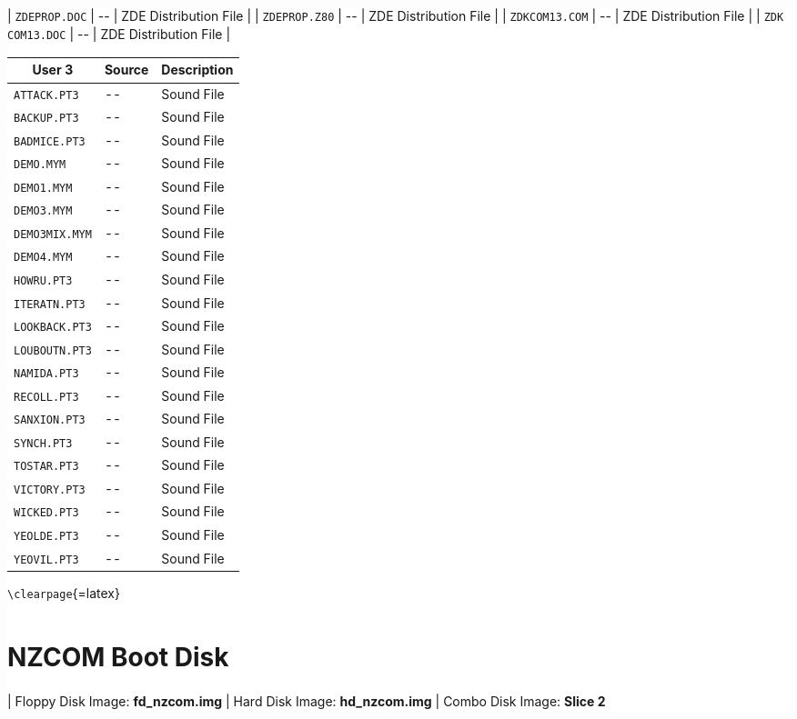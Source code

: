| `ZDEPROP.DOC`  |     --     | ZDE Distribution File |
| `ZDEPROP.Z80`  |     --     | ZDE Distribution File |
| `ZDKCOM13.COM` |     --     | ZDE Distribution File |
| `ZDKCOM13.DOC` |     --     | ZDE Distribution File |

| **User 3**     | **Source** | **Description** |
| -------------- | ---------- | ------------------------------------------------------------ |
| `ATTACK.PT3`   |     --     | Sound File |
| `BACKUP.PT3`   |     --     | Sound File |
| `BADMICE.PT3`  |     --     | Sound File |
| `DEMO.MYM`     |     --     | Sound File |
| `DEMO1.MYM`    |     --     | Sound File |
| `DEMO3.MYM`    |     --     | Sound File |
| `DEMO3MIX.MYM` |     --     | Sound File |
| `DEMO4.MYM`    |     --     | Sound File |
| `HOWRU.PT3`    |     --     | Sound File |
| `ITERATN.PT3`  |     --     | Sound File |
| `LOOKBACK.PT3` |     --     | Sound File |
| `LOUBOUTN.PT3` |     --     | Sound File |
| `NAMIDA.PT3`   |     --     | Sound File |
| `RECOLL.PT3`   |     --     | Sound File |
| `SANXION.PT3`  |     --     | Sound File |
| `SYNCH.PT3`    |     --     | Sound File |
| `TOSTAR.PT3`   |     --     | Sound File |
| `VICTORY.PT3`  |     --     | Sound File |
| `WICKED.PT3`   |     --     | Sound File |
| `YEOLDE.PT3`   |     --     | Sound File |
| `YEOVIL.PT3`   |     --     | Sound File |

`\clearpage`{=latex}

# NZCOM Boot Disk

| Floppy Disk Image: **fd_nzcom.img**
| Hard Disk Image: **hd_nzcom.img**
| Combo Disk Image: **Slice 2**
